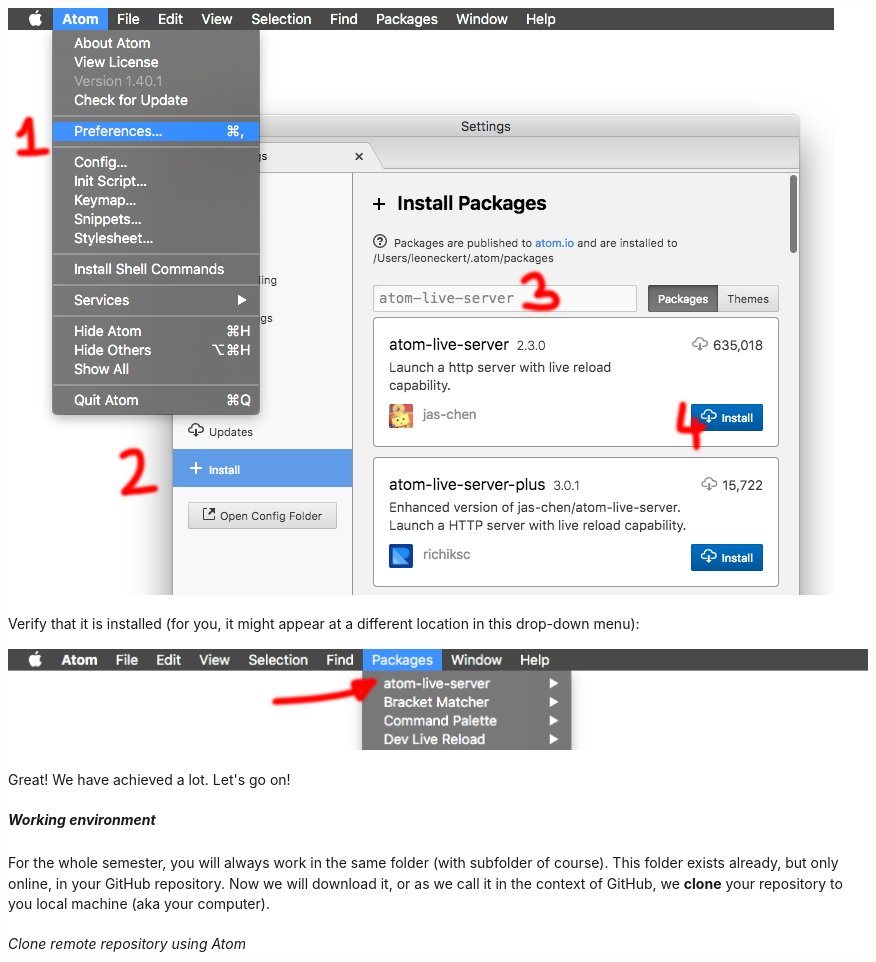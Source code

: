 ![atom-live-server](assets/atom-live-server.png)

Verify that it is installed (for you, it might appear at a different location in this drop-down menu):

![installed](assets/atom-live-server-installed.png)


Great! We have achieved a lot. Let's go on!

##### Working environment

For the whole semester, you will always work in the same folder (with subfolder of course). This folder exists already, but only online, in your GitHub repository. Now we will download it, or as we call it in the context of GitHub, we **clone** your repository to you local machine (aka your computer).

###### Clone remote repository using Atom
